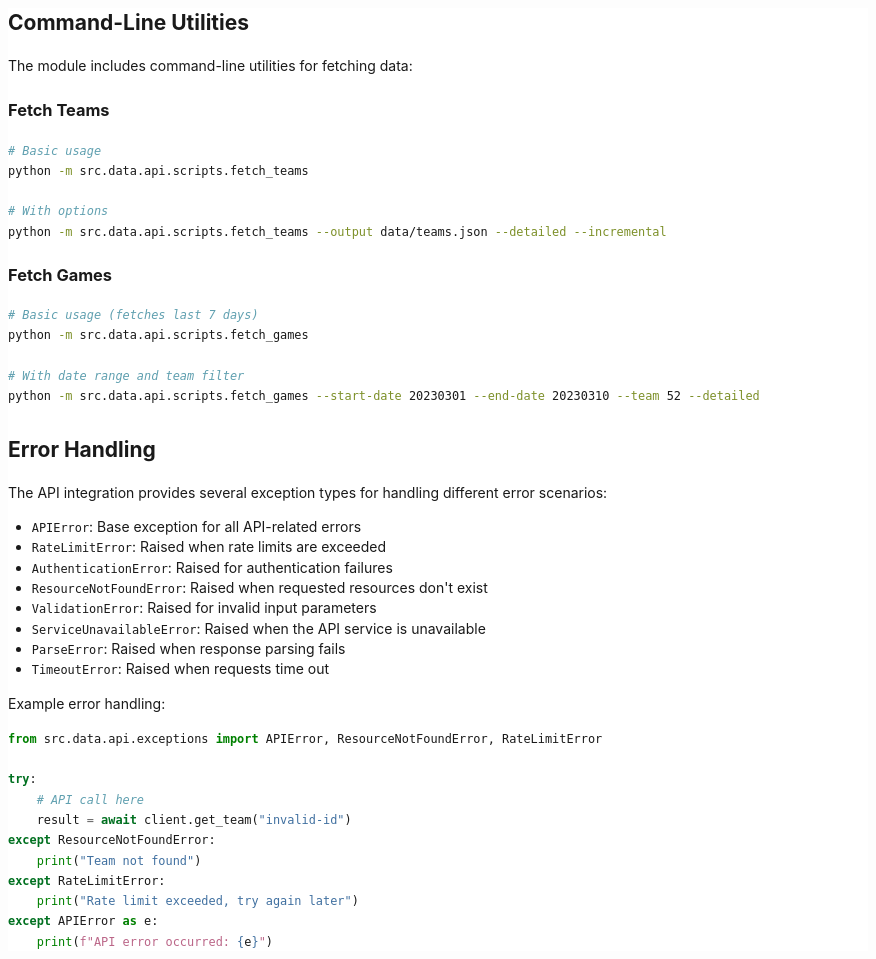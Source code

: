 ## Command-Line Utilities

The module includes command-line utilities for fetching data:

### Fetch Teams

```bash
# Basic usage
python -m src.data.api.scripts.fetch_teams

# With options
python -m src.data.api.scripts.fetch_teams --output data/teams.json --detailed --incremental
```

### Fetch Games

```bash
# Basic usage (fetches last 7 days)
python -m src.data.api.scripts.fetch_games

# With date range and team filter
python -m src.data.api.scripts.fetch_games --start-date 20230301 --end-date 20230310 --team 52 --detailed
```

## Error Handling

The API integration provides several exception types for handling different error scenarios:

- `APIError`: Base exception for all API-related errors
- `RateLimitError`: Raised when rate limits are exceeded
- `AuthenticationError`: Raised for authentication failures
- `ResourceNotFoundError`: Raised when requested resources don't exist
- `ValidationError`: Raised for invalid input parameters
- `ServiceUnavailableError`: Raised when the API service is unavailable
- `ParseError`: Raised when response parsing fails
- `TimeoutError`: Raised when requests time out

Example error handling:

```python
from src.data.api.exceptions import APIError, ResourceNotFoundError, RateLimitError

try:
    # API call here
    result = await client.get_team("invalid-id")
except ResourceNotFoundError:
    print("Team not found")
except RateLimitError:
    print("Rate limit exceeded, try again later")
except APIError as e:
    print(f"API error occurred: {e}")
```
